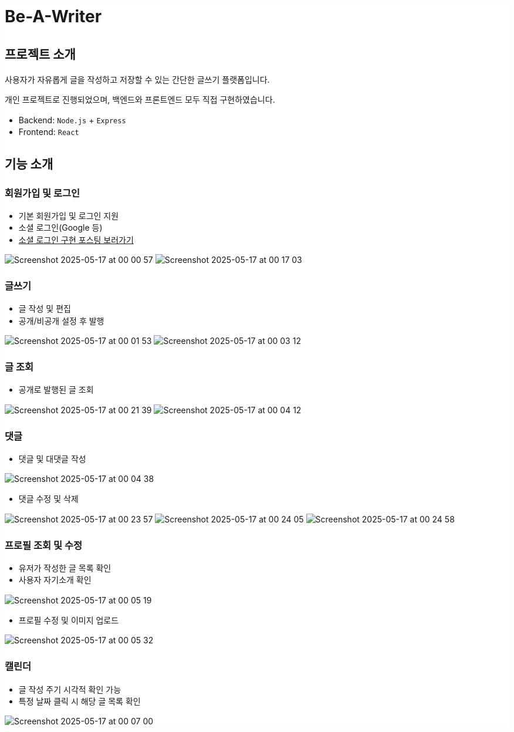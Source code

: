 # Be-A-Writer
## 프로젝트 소개
사용자가 자유롭게 글을 작성하고 저장할 수 있는 간단한 글쓰기 플랫폼입니다.

개인 프로젝트로 진행되었으며, 백엔드와 프론트엔드 모두 직접 구현하였습니다.
- Backend: `Node.js` + `Express`
- Frontend: `React`

## 기능 소개
### 회원가입 및 로그인
- 기본 회원가입 및 로그인 지원
- 소셜 로그인(Google 등)
- [소셜 로그인 구현 포스팅 보러가기](https://subbni.tistory.com/61)
<img width="1000" alt="Screenshot 2025-05-17 at 00 00 57" src="https://github.com/user-attachments/assets/af19193b-48f4-45ff-9854-dc1b46d20b62" />
<img width="1000" alt="Screenshot 2025-05-17 at 00 17 03" src="https://github.com/user-attachments/assets/5c327930-e58a-4d45-84b5-c23053994f4d" />

### 글쓰기
- 글 작성 및 편집
- 공개/비공개 설정 후 발행
<img width="1000" alt="Screenshot 2025-05-17 at 00 01 53" src="https://github.com/user-attachments/assets/ee31c717-3e00-4351-8f05-fefd5ccf4da2" />
<img width="1000" alt="Screenshot 2025-05-17 at 00 03 12" src="https://github.com/user-attachments/assets/33fbe95a-52f8-43e2-b64d-867e174b88f6" />

### 글 조회
- 공개로 발행된 글 조회
<img width="1000" alt="Screenshot 2025-05-17 at 00 21 39" src="https://github.com/user-attachments/assets/e327ea16-7a66-4d4c-8308-ae7b6189be6b" />
<img width="1000" alt="Screenshot 2025-05-17 at 00 04 12" src="https://github.com/user-attachments/assets/234521be-3e74-4477-b21b-2530e72dee3a" />

### 댓글
- 댓글 및 대댓글 작성
<img width="1000" alt="Screenshot 2025-05-17 at 00 04 38" src="https://github.com/user-attachments/assets/db202412-831a-4f1f-9295-7a90614b2182" />

- 댓글 수정 및 삭제
<img width="1000" alt="Screenshot 2025-05-17 at 00 23 57" src="https://github.com/user-attachments/assets/e25aa6a7-a8ef-4adb-b70f-06fd7806d722" />
<img width="1000" alt="Screenshot 2025-05-17 at 00 24 05" src="https://github.com/user-attachments/assets/3ddcd50c-848f-4192-a4ed-19f08c5d3f06" />
<img width="1000" alt="Screenshot 2025-05-17 at 00 24 58" src="https://github.com/user-attachments/assets/23df393f-bb3f-4aea-bcd0-d0265467ed2b" />

### 프로필 조회 및 수정
- 유저가 작성한 글 목록 확인
- 사용자 자기소개 확인
<img width="1000" alt="Screenshot 2025-05-17 at 00 05 19" src="https://github.com/user-attachments/assets/91509e75-9b72-4c99-9715-94861cc10be8" />

- 프로필 수정 및 이미지 업로드
<img width="1000" alt="Screenshot 2025-05-17 at 00 05 32" src="https://github.com/user-attachments/assets/4962da5b-53a9-48f9-ad4b-0cc2e4e4c30e" />

### 캘린더
- 글 작성 주기 시각적 확인 가능
- 특정 날짜 클릭 시 해당 글 목록 확인
<img width="1000" alt="Screenshot 2025-05-17 at 00 07 00" src="https://github.com/user-attachments/assets/d7f524e8-eff9-4d31-acf6-83b84dd5473e" />
